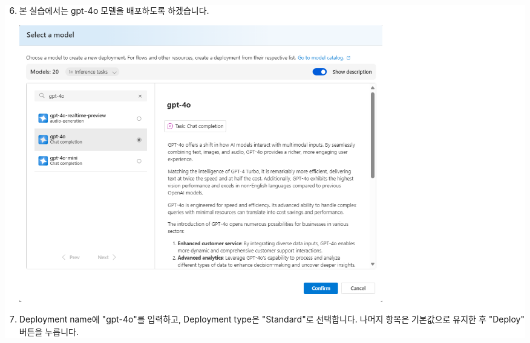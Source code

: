 6. 본 실습에서는 gpt-4o 모델을 배포하도록 하겠습니다.

    <img src="images/1-06.png" width="600"/>

7. Deployment name에 "gpt-4o"를 입력하고, Deployment type은 "Standard"로 선택합니다. 나머지 항목은 기본값으로 유지한 후 "Deploy" 버튼을 누릅니다.
